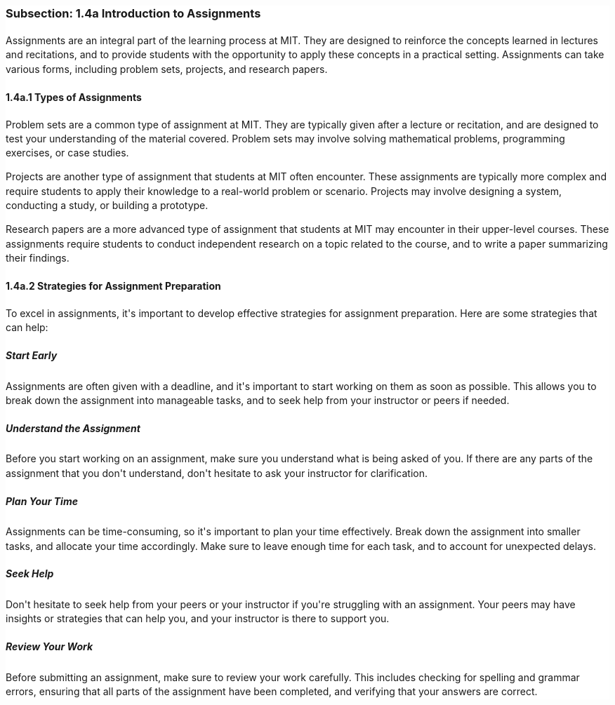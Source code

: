 ### Subsection: 1.4a Introduction to Assignments

Assignments are an integral part of the learning process at MIT. They are designed to reinforce the concepts learned in lectures and recitations, and to provide students with the opportunity to apply these concepts in a practical setting. Assignments can take various forms, including problem sets, projects, and research papers.

#### 1.4a.1 Types of Assignments

Problem sets are a common type of assignment at MIT. They are typically given after a lecture or recitation, and are designed to test your understanding of the material covered. Problem sets may involve solving mathematical problems, programming exercises, or case studies.

Projects are another type of assignment that students at MIT often encounter. These assignments are typically more complex and require students to apply their knowledge to a real-world problem or scenario. Projects may involve designing a system, conducting a study, or building a prototype.

Research papers are a more advanced type of assignment that students at MIT may encounter in their upper-level courses. These assignments require students to conduct independent research on a topic related to the course, and to write a paper summarizing their findings.

#### 1.4a.2 Strategies for Assignment Preparation

To excel in assignments, it's important to develop effective strategies for assignment preparation. Here are some strategies that can help:

##### Start Early

Assignments are often given with a deadline, and it's important to start working on them as soon as possible. This allows you to break down the assignment into manageable tasks, and to seek help from your instructor or peers if needed.

##### Understand the Assignment

Before you start working on an assignment, make sure you understand what is being asked of you. If there are any parts of the assignment that you don't understand, don't hesitate to ask your instructor for clarification.

##### Plan Your Time

Assignments can be time-consuming, so it's important to plan your time effectively. Break down the assignment into smaller tasks, and allocate your time accordingly. Make sure to leave enough time for each task, and to account for unexpected delays.

##### Seek Help

Don't hesitate to seek help from your peers or your instructor if you're struggling with an assignment. Your peers may have insights or strategies that can help you, and your instructor is there to support you.

##### Review Your Work

Before submitting an assignment, make sure to review your work carefully. This includes checking for spelling and grammar errors, ensuring that all parts of the assignment have been completed, and verifying that your answers are correct.

